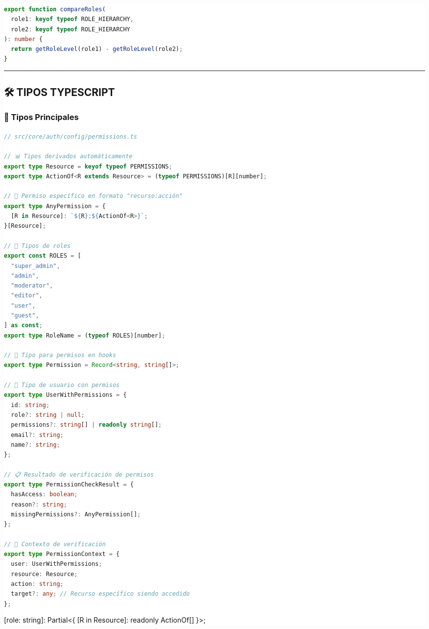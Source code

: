 ```typescript
export function compareRoles(
  role1: keyof typeof ROLE_HIERARCHY,
  role2: keyof typeof ROLE_HIERARCHY
): number {
  return getRoleLevel(role1) - getRoleLevel(role2);
}
```

---

## 🛠️ **TIPOS TYPESCRIPT**

### **🎯 Tipos Principales**

```typescript
// src/core/auth/config/permissions.ts

// 📊 Tipos derivados automáticamente
export type Resource = keyof typeof PERMISSIONS;
export type ActionOf<R extends Resource> = (typeof PERMISSIONS)[R][number];

// 🎯 Permiso específico en formato "recurso:acción"
export type AnyPermission = {
  [R in Resource]: `${R}:${ActionOf<R>}`;
}[Resource];

// 👑 Tipos de roles
export const ROLES = [
  "super_admin",
  "admin",
  "moderator",
  "editor",
  "user",
  "guest",
] as const;
export type RoleName = (typeof ROLES)[number];

// 🔐 Tipo para permisos en hooks
export type Permission = Record<string, string[]>;

// 👤 Tipo de usuario con permisos
export type UserWithPermissions = {
  id: string;
  role?: string | null;
  permissions?: string[] | readonly string[];
  email?: string;
  name?: string;
};

// 📋 Resultado de verificación de permisos
export type PermissionCheckResult = {
  hasAccess: boolean;
  reason?: string;
  missingPermissions?: AnyPermission[];
};

// 🎯 Contexto de verificación
export type PermissionContext = {
  user: UserWithPermissions;
  resource: Resource;
  action: string;
  target?: any; // Recurso específico siendo accedido
};
```

  [role: string]: Partial<{ [R in Resource]: readonly ActionOf<R>[] }>;